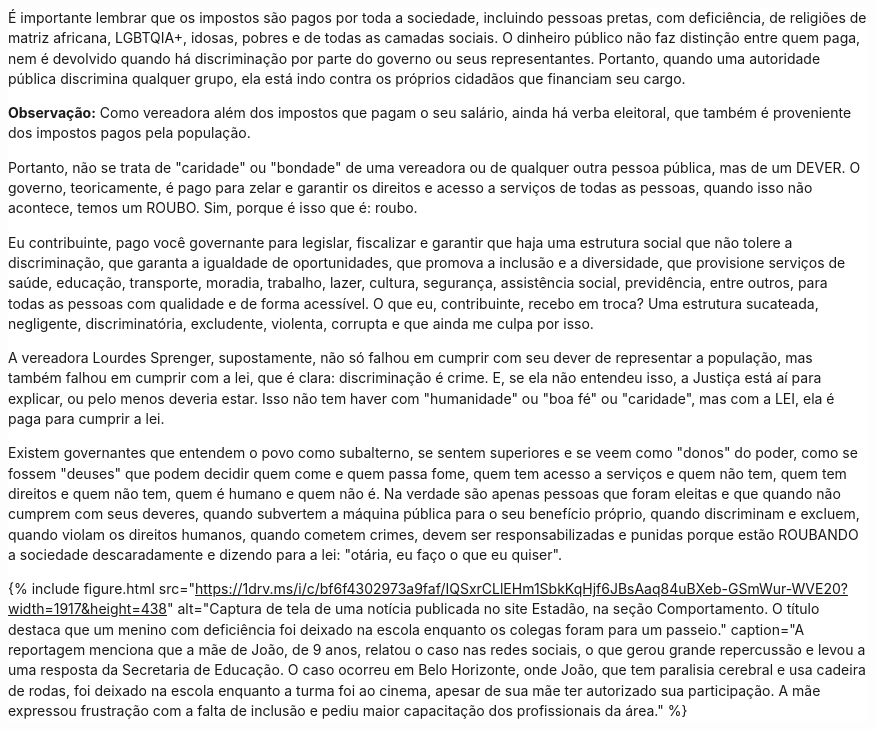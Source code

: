 <p>
    É importante lembrar que os impostos são pagos por toda a sociedade, incluindo pessoas pretas, com deficiência, de religiões de matriz africana, LGBTQIA+, idosas, pobres e de todas as camadas sociais. O dinheiro público não faz distinção entre quem paga, nem é devolvido quando há discriminação por parte do governo ou seus representantes. Portanto, quando uma autoridade pública discrimina qualquer grupo, ela está indo contra os próprios cidadãos que financiam seu cargo.
</p>

<p>
    <strong>Observação:</strong> Como vereadora além dos impostos que pagam o seu salário, ainda há verba eleitoral, que também é proveniente dos impostos pagos pela população.
</p>

<p>
     Portanto, não se trata de "caridade" ou "bondade" de uma vereadora ou de qualquer outra pessoa pública, mas de um DEVER. O governo, teoricamente, é pago para zelar e garantir os direitos e acesso a serviços de todas as pessoas, quando isso não acontece, temos um ROUBO. Sim, porque é isso que é: roubo.
</p>

<p>
     Eu contribuinte, pago você governante para legislar, fiscalizar e garantir que haja uma estrutura social que não tolere a discriminação, que garanta a igualdade de oportunidades, que promova a inclusão e a diversidade, que provisione serviços de saúde, educação, transporte, moradia, trabalho, lazer, cultura, segurança, assistência social, previdência, entre outros, para todas as pessoas com qualidade e de forma acessível. O que eu, contribuinte, recebo em troca? Uma estrutura sucateada, negligente, discriminatória, excludente, violenta, corrupta e que ainda me culpa por isso.
</p>

<p>
     A vereadora Lourdes Sprenger, supostamente, não só falhou em cumprir com seu dever de representar a população, mas também falhou em cumprir com a lei, que é clara: discriminação é crime. E, se ela não entendeu isso, a Justiça está aí para explicar, ou pelo menos deveria estar. Isso não tem haver com "humanidade" ou "boa fé" ou "caridade", mas com a LEI, ela é paga para cumprir a lei.
</p>

<p>
     Existem governantes que entendem o povo como subalterno, se sentem superiores e se veem como "donos" do poder, como se fossem "deuses" que podem decidir quem come e quem passa fome, quem tem acesso a serviços e quem não tem, quem tem direitos e quem não tem, quem é humano e quem não é. Na verdade são apenas pessoas que foram eleitas e que quando não cumprem com seus deveres, quando subvertem a máquina pública para o seu benefício próprio, quando discriminam e excluem, quando violam os direitos humanos, quando cometem crimes, devem ser responsabilizadas e punidas porque estão ROUBANDO a sociedade descaradamente e dizendo para a lei: "otária, eu faço o que eu quiser".
</p>

{% include figure.html
    src="https://1drv.ms/i/c/bf6f4302973a9faf/IQSxrCLlEHm1SbkKqHjf6JBsAaq84uBXeb-GSmWur-WVE20?width=1917&height=438"
    alt="Captura de tela de uma notícia publicada no site Estadão, na seção Comportamento. O título destaca que um menino com deficiência foi deixado na escola enquanto os colegas foram para um passeio."
    caption="A reportagem menciona que a mãe de João, de 9 anos, relatou o caso nas redes sociais, o que gerou grande repercussão e levou a uma resposta da Secretaria de Educação. O caso ocorreu em Belo Horizonte, onde João, que tem paralisia cerebral e usa cadeira de rodas, foi deixado na escola enquanto a turma foi ao cinema, apesar de sua mãe ter autorizado sua participação. A mãe expressou frustração com a falta de inclusão e pediu maior capacitação dos profissionais da área."
%}
